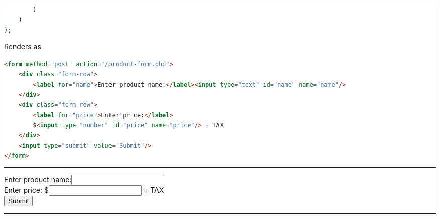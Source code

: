 ```php
		)
    )
);
``` 

Renders as

```html
<form method="post" action="/product-form.php">
	<div class="form-row">
		<label for="name">Enter product name:</label><input type="text" id="name" name="name"/>
	</div>
	<div class="form-row">
		<label for="price">Enter price:</label> 
		$<input type="number" id="price" name="price"/> + TAX
	</div>
	<input type="submit" value="Submit"/>
</form> 
```


----------

<form method="post" action="/product-form.php"><div class="form-row"><label for="name">Enter product name:</label><input type="text" id="name" name="name"/></div><div class="form-row"><label for="price">Enter price:</label> $<input type="number" id="price" name="price"/> + TAX</div><input type="submit" value="Submit"/></form> 

----------

